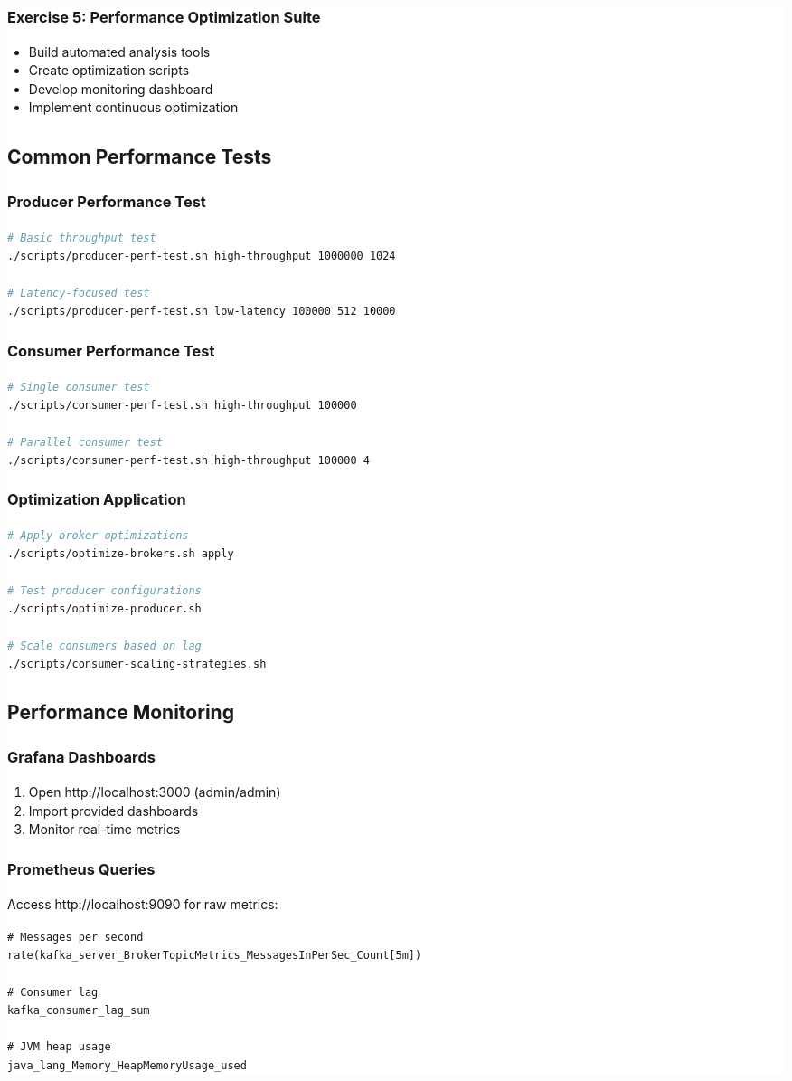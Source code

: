 ### Exercise 5: Performance Optimization Suite
- Build automated analysis tools
- Create optimization scripts
- Develop monitoring dashboard
- Implement continuous optimization

## Common Performance Tests

### Producer Performance Test
```bash
# Basic throughput test
./scripts/producer-perf-test.sh high-throughput 1000000 1024

# Latency-focused test
./scripts/producer-perf-test.sh low-latency 100000 512 10000
```

### Consumer Performance Test
```bash
# Single consumer test
./scripts/consumer-perf-test.sh high-throughput 100000

# Parallel consumer test
./scripts/consumer-perf-test.sh high-throughput 100000 4
```

### Optimization Application
```bash
# Apply broker optimizations
./scripts/optimize-brokers.sh apply

# Test producer configurations
./scripts/optimize-producer.sh

# Scale consumers based on lag
./scripts/consumer-scaling-strategies.sh
```

## Performance Monitoring

### Grafana Dashboards
1. Open http://localhost:3000 (admin/admin)
2. Import provided dashboards
3. Monitor real-time metrics

### Prometheus Queries
Access http://localhost:9090 for raw metrics:
```promql
# Messages per second
rate(kafka_server_BrokerTopicMetrics_MessagesInPerSec_Count[5m])

# Consumer lag
kafka_consumer_lag_sum

# JVM heap usage
java_lang_Memory_HeapMemoryUsage_used
```
